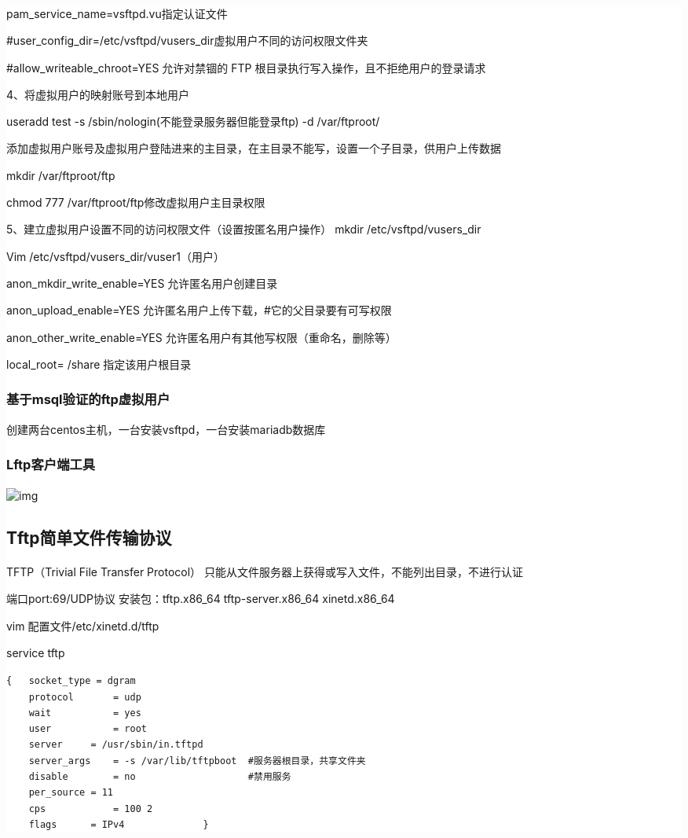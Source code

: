 pam_service_name=vsftpd.vu指定认证文件

\#user_config_dir=/etc/vsftpd/vusers_dir虚拟用户不同的访问权限文件夹

\#allow_writeable_chroot=YES 允许对禁锢的 FTP 根目录执行写入操作，且不拒绝用户的登录请求

4、将虚拟用户的映射账号到本地用户

useradd test -s /sbin/nologin(不能登录服务器但能登录ftp) -d /var/ftproot/

添加虚拟用户账号及虚拟用户登陆进来的主目录，在主目录不能写，设置一个子目录，供用户上传数据

mkdir /var/ftproot/ftp

chmod 777 /var/ftproot/ftp修改虚拟用户主目录权限

5、建立虚拟用户设置不同的访问权限文件（设置按匿名用户操作）	mkdir /etc/vsftpd/vusers_dir

Vim /etc/vsftpd/vusers_dir/vuser1（用户） 	

anon_mkdir_write_enable=YES 允许匿名用户创建目录

anon_upload_enable=YES 允许匿名用户上传下载，#它的父目录要有可写权限

anon_other_write_enable=YES 允许匿名用户有其他写权限（重命名，删除等）

local_root= /share 指定该用户根目录

###  基于msql验证的ftp虚拟用户

创建两台centos主机，一台安装vsftpd，一台安装mariadb数据库

 

###  Lftp客户端工具

![img](E:\Project\Textbook\linux云计算\assets\wps31.jpg) 

##  Tftp简单文件传输协议

TFTP（Trivial File Transfer Protocol）	只能从文件服务器上获得或写入文件，不能列出目录，不进行认证

端口port:69/UDP协议				安装包：tftp.x86_64 tftp-server.x86_64  xinetd.x86_64 

vim 配置文件/etc/xinetd.d/tftp

service tftp

```
{	socket_type	= dgram
​    protocol		= udp
​    wait			= yes
​    user			= root
​    server		= /usr/sbin/in.tftpd
​    server_args	= -s /var/lib/tftpboot	#服务器根目录，共享文件夹
​    disable		= no					#禁用服务
​    per_source	= 11
​    cps			= 100 2
​    flags		= IPv4				}
```
